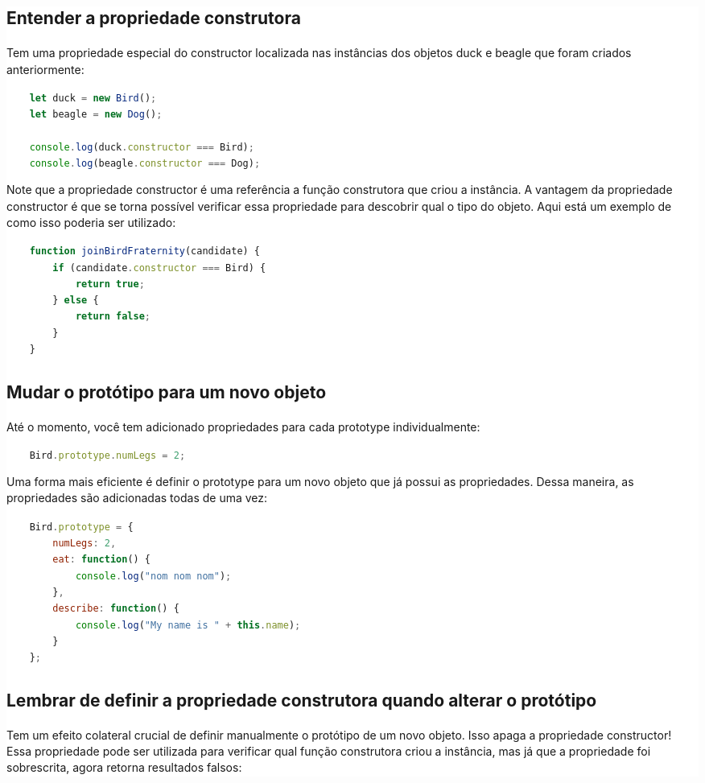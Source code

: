 ## Entender a propriedade construtora

Tem uma propriedade especial do constructor localizada nas instâncias dos objetos duck e beagle que foram criados anteriormente:

```JavaScript
	let duck = new Bird();
	let beagle = new Dog();

	console.log(duck.constructor === Bird); 
	console.log(beagle.constructor === Dog);
```

Note que a propriedade constructor é uma referência a função construtora que criou a instância. A vantagem da propriedade constructor é que se torna possível verificar essa propriedade para descobrir qual o tipo do objeto. Aqui está um exemplo de como isso poderia ser utilizado:

```JavaScript
	function joinBirdFraternity(candidate) {
		if (candidate.constructor === Bird) {
			return true;
		} else {
			return false;
		}
	}
```

## Mudar o protótipo para um novo objeto

Até o momento, você tem adicionado propriedades para cada prototype individualmente:

```JavaScript
	Bird.prototype.numLegs = 2;
```

Uma forma mais eficiente é definir o prototype para um novo objeto que já possui as propriedades. Dessa maneira, as propriedades são adicionadas todas de uma vez:

```JavaScript
	Bird.prototype = {
		numLegs: 2, 
		eat: function() {
			console.log("nom nom nom");
		},
		describe: function() {
			console.log("My name is " + this.name);
		}
	};
```

## Lembrar de definir a propriedade construtora quando alterar o protótipo

Tem um efeito colateral crucial de definir manualmente o protótipo de um novo objeto. Isso apaga a propriedade constructor! Essa propriedade pode ser utilizada para verificar qual função construtora criou a instância, mas já que a propriedade foi sobrescrita, agora retorna resultados falsos:
